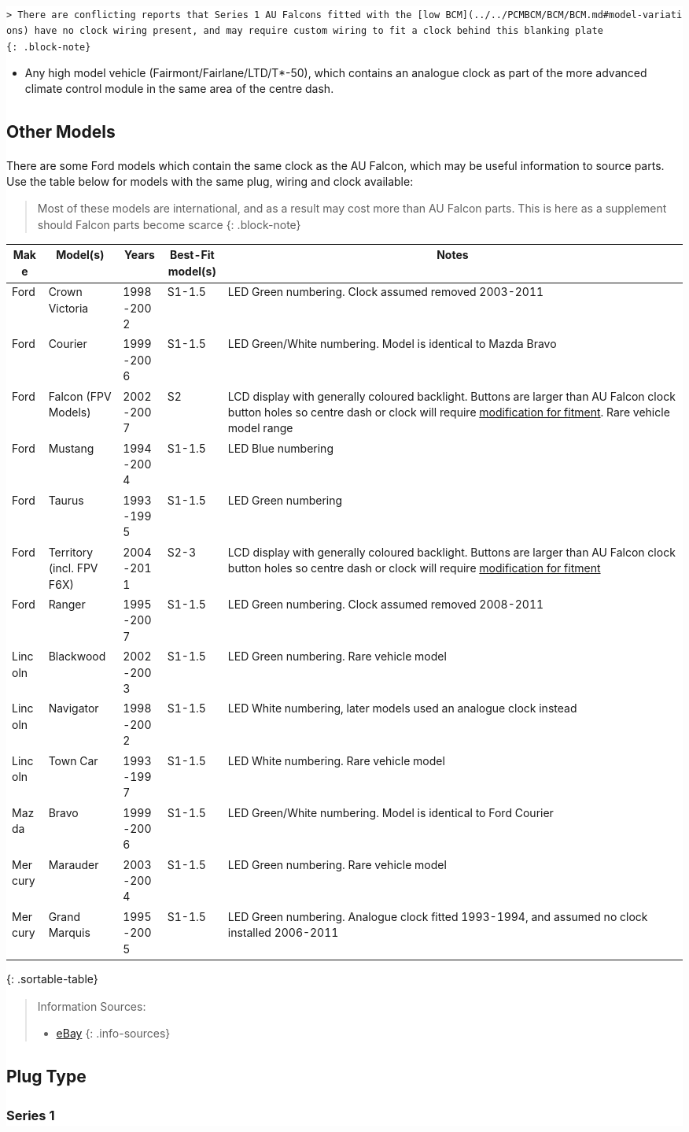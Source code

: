     > There are conflicting reports that Series 1 AU Falcons fitted with the [low BCM](../../PCMBCM/BCM/BCM.md#model-variations) have no clock wiring present, and may require custom wiring to fit a clock behind this blanking plate
    {: .block-note}

- Any high model vehicle (Fairmont/Fairlane/LTD/T*-50), which contains an analogue clock as part of the more advanced climate control module in the same area of the centre dash.

## Other Models

There are some Ford models which contain the same clock as the AU Falcon, which may be useful information to source parts. Use the table below for models with the same plug, wiring and clock available:

> Most of these models are international, and as a result may cost more than AU Falcon parts. This is here as a supplement should Falcon parts become scarce
{: .block-note}

| Make | Model(s) | Years | Best-Fit model(s) | Notes |
| --- | --- | --- | --- | --- |
| Ford | Crown Victoria | 1998-2002 | S1-1.5 | LED Green numbering. Clock assumed removed 2003-2011 |
| Ford | Courier | 1999-2006 | S1-1.5 | LED Green/White numbering. Model is identical to Mazda Bravo |
| Ford | Falcon (FPV Models) | 2002-2007 | S2 | LCD display with generally coloured backlight. Buttons are larger than AU Falcon clock button holes so centre dash or clock will require [modification for fitment](#series-2-3---replacing-the-cover-on-the-digital-clock). <span class="other-highlight">Rare vehicle model range</span> |
| Ford | Mustang | 1994-2004 | S1-1.5 | LED Blue numbering |
| Ford | Taurus | 1993-1995 | S1-1.5 | LED Green numbering |
| Ford | Territory (incl. FPV F6X) | 2004-2011 | S2-3 | LCD display with generally coloured backlight. Buttons are larger than AU Falcon clock button holes so centre dash or clock will require [modification for fitment](#series-2-3---replacing-the-cover-on-the-digital-clock) |
| Ford | Ranger | 1995-2007 | S1-1.5 | LED Green numbering. Clock assumed removed 2008-2011 |
| Lincoln | Blackwood | 2002-2003 | S1-1.5 | LED Green numbering. <span class="other-highlight">Rare vehicle model</span> |
| Lincoln | Navigator | 1998-2002 | S1-1.5 | LED White numbering, later models used an analogue clock instead |
| Lincoln | Town Car | 1993-1997 | S1-1.5 | LED White numbering. <span class="other-highlight">Rare vehicle model</span> |
| Mazda | Bravo | 1999-2006 | S1-1.5 | LED Green/White numbering. Model is identical to Ford Courier |
| Mercury | Marauder | 2003-2004 | S1-1.5 | LED Green numbering. <span class="other-highlight">Rare vehicle model</span> |
| Mercury | Grand Marquis | 1995-2005 | S1-1.5 | LED Green numbering. Analogue clock fitted 1993-1994, and assumed no clock installed 2006-2011 |
{: .sortable-table}

> Information Sources:
> - [eBay](../../Credits.md#sources)
{: .info-sources}

## Plug Type

### Series 1
